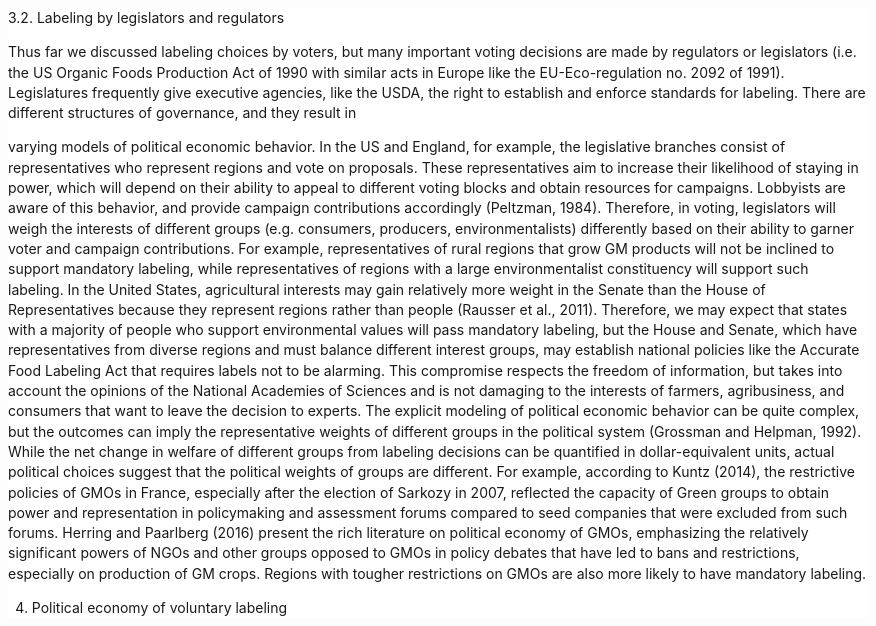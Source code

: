 3.2. Labeling by legislators and regulators

Thus far we discussed labeling choices by voters, but many important voting decisions are made by regulators or legislators (i.e. the
US Organic Foods Production Act of 1990 with similar acts in Europe
like the EU-Eco-regulation no. 2092 of 1991). Legislatures frequently
give executive agencies, like the USDA, the right to establish and enforce standards for labeling.
There are different structures of governance, and they result in


varying models of political economic behavior. In the US and England,
for example, the legislative branches consist of representatives who
represent regions and vote on proposals. These representatives aim to
increase their likelihood of staying in power, which will depend on
their ability to appeal to different voting blocks and obtain resources for
campaigns. Lobbyists are aware of this behavior, and provide campaign
contributions accordingly (Peltzman, 1984). Therefore, in voting, legislators will weigh the interests of different groups (e.g. consumers,
producers, environmentalists) differently based on their ability to
garner voter and campaign contributions. For example, representatives
of rural regions that grow GM products will not be inclined to support
mandatory labeling, while representatives of regions with a large environmentalist constituency will support such labeling. In the United
States, agricultural interests may gain relatively more weight in the
Senate than the House of Representatives because they represent regions rather than people (Rausser et al., 2011). Therefore, we may
expect that states with a majority of people who support environmental
values will pass mandatory labeling, but the House and Senate, which
have representatives from diverse regions and must balance different
interest groups, may establish national policies like the Accurate Food
Labeling Act that requires labels not to be alarming. This compromise
respects the freedom of information, but takes into account the opinions
of the National Academies of Sciences and is not damaging to the interests of farmers, agribusiness, and consumers that want to leave the
decision to experts.
The explicit modeling of political economic behavior can be quite
complex, but the outcomes can imply the representative weights of
different groups in the political system (Grossman and Helpman, 1992).
While the net change in welfare of different groups from labeling decisions can be quantified in dollar-equivalent units, actual political
choices suggest that the political weights of groups are different. For
example, according to Kuntz (2014), the restrictive policies of GMOs in
France, especially after the election of Sarkozy in 2007, reflected the
capacity of Green groups to obtain power and representation in policymaking and assessment forums compared to seed companies that were
excluded from such forums. Herring and Paarlberg (2016) present the
rich literature on political economy of GMOs, emphasizing the relatively significant powers of NGOs and other groups opposed to GMOs in
policy debates that have led to bans and restrictions, especially on
production of GM crops. Regions with tougher restrictions on GMOs are
also more likely to have mandatory labeling.

4. Political economy of voluntary labeling

